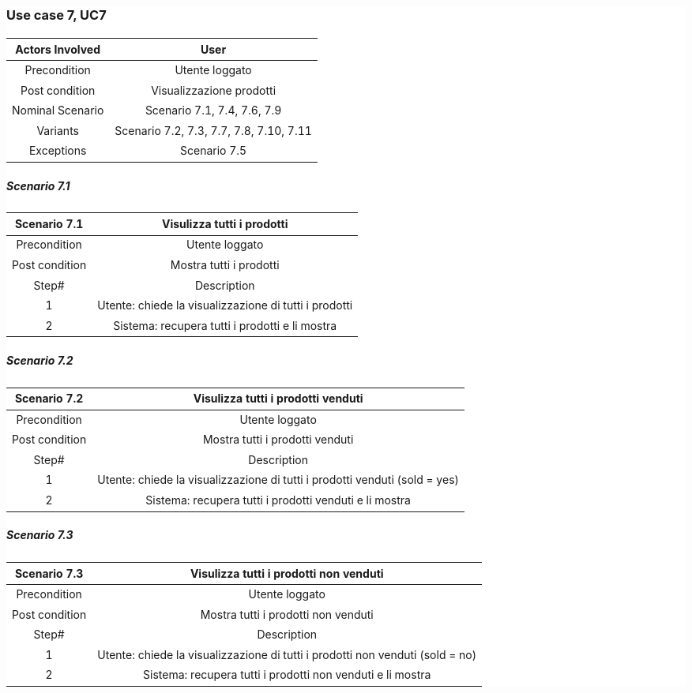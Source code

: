 ### Use case 7, UC7

| Actors Involved  | User                                                                     |
| :--------------: | :------------------------------------------------------------------:     |
|   Precondition   | Utente loggato                                                           |
|  Post condition  | Visualizzazione prodotti                                                 |
| Nominal Scenario | Scenario 7.1, 7.4, 7.6, 7.9                                              |
|     Variants     | Scenario 7.2, 7.3, 7.7, 7.8, 7.10, 7.11                                  |
|    Exceptions    | Scenario 7.5                                                             |

##### Scenario 7.1

|  Scenario 7.1  | Visulizza tutti i prodotti                                                 |
| :------------: | :------------------------------------------------------------------------: |
|  Precondition  | Utente loggato                                                             |
| Post condition | Mostra tutti i prodotti                                                    |
|     Step#      |                                Description                                 |
|       1        | Utente: chiede la visualizzazione di tutti i prodotti                      |
|       2        | Sistema: recupera tutti i prodotti e li mostra                             |

##### Scenario 7.2

|  Scenario 7.2  | Visulizza tutti i prodotti venduti                                         |
| :------------: | :------------------------------------------------------------------------: |
|  Precondition  | Utente loggato                                                             |
| Post condition | Mostra tutti i prodotti venduti                                            |
|     Step#      |                                Description                                 |
|       1        | Utente: chiede la visualizzazione di tutti i prodotti venduti (sold = yes) |
|       2        | Sistema: recupera tutti i prodotti venduti e li mostra                     |

##### Scenario 7.3

|  Scenario 7.3  | Visulizza tutti i prodotti non venduti                                     |
| :------------: | :------------------------------------------------------------------------: |
|  Precondition  | Utente loggato                                                             |
| Post condition | Mostra tutti i prodotti non venduti                                        |
|     Step#      |                                Description                                 |
|       1        | Utente: chiede la visualizzazione di tutti i prodotti non venduti (sold = no)|
|       2        | Sistema: recupera tutti i prodotti non venduti e li mostra                 |
